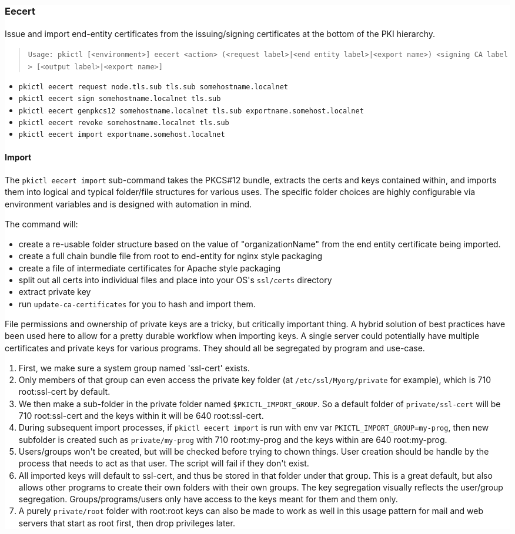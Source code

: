### Eecert

Issue and import end-entity certificates from the issuing/signing certificates at the
bottom of the PKI hierarchy.

>`Usage: pkictl [<environment>] eecert <action> (<request label>|<end entity label>|<export name>) <signing CA label> [<output label>|<export name>]`

* `pkictl eecert request node.tls.sub tls.sub somehostname.localnet`
* `pkictl eecert sign somehostname.localnet tls.sub`
* `pkictl eecert genpkcs12 somehostname.localnet tls.sub exportname.somehost.localnet`
* `pkictl eecert revoke somehostname.localnet tls.sub`
* `pkictl eecert import exportname.somehost.localnet`

#### Import

The `pkictl eecert import` sub-command takes the PKCS#12 bundle, extracts the
certs and keys contained within, and imports them into logical and typical folder/file
structures for various uses. The specific folder choices are highly configurable
via environment variables and is designed with automation in mind. 

The command will:

* create a re-usable folder structure based on the value of "organizationName"
  from the end entity certificate being imported.
* create a full chain bundle file from root to end-entity for nginx style packaging
* create a file of intermediate certificates for Apache style packaging
* split out all certs into individual files and place into your OS's `ssl/certs` directory
* extract private key
* run `update-ca-certificates` for you to hash and import them.

File permissions and ownership of private keys are a tricky, but critically
important thing. A hybrid solution of best practices have been used here to
allow for a pretty durable workflow when importing keys. A single server could
potentially have multiple certificates and private keys for various programs.
They should all be segregated by program and use-case.

 1. First, we make sure a system group named 'ssl-cert' exists.
 2. Only members of that group can even access the private key folder (at
    `/etc/ssl/Myorg/private` for example), which is 710 root:ssl-cert by
    default.
 3. We then make a sub-folder in the private folder named
    `$PKICTL_IMPORT_GROUP`. So a default folder of `private/ssl-cert` will be
    710 root:ssl-cert and the keys within it will be 640 root:ssl-cert.
 4. During subsequent import processes, if `pkictl eecert import` is run with
    env var `PKICTL_IMPORT_GROUP=my-prog`, then new subfolder is created such as
    `private/my-prog` with 710 root:my-prog and the keys within are 640
    root:my-prog.
 5. Users/groups won't be created, but will be checked before trying to chown
    things. User creation should be handle by the process that needs to act as
    that user. The script will fail if they don't exist.
 6. All imported keys will default to ssl-cert, and thus be stored in that
    folder under that group. This is a great default, but also allows other
    programs to create their own folders with their own groups. The key
    segregation visually reflects the user/group segregation.
    Groups/programs/users only have access to the keys meant for them and them
    only.
 7. A purely `private/root` folder with root:root keys can also be made to
    work as well in this usage pattern for mail and web servers that start as
    root first, then drop privileges later.
    

[pki-tutorial]: http://pki-tutorial.readthedocs.org/en/latest/index.html